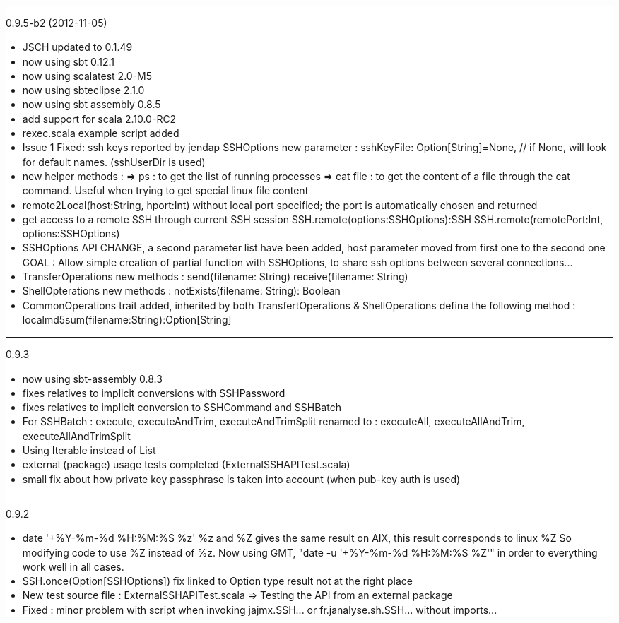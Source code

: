 ------------------------------------------------------------------
0.9.5-b2 (2012-11-05)
 - JSCH updated to 0.1.49
 - now using sbt 0.12.1
 - now using scalatest 2.0-M5
 - now using sbteclipse 2.1.0
 - now using sbt assembly 0.8.5
 - add support for scala 2.10.0-RC2
 - rexec.scala example script added 
 - Issue 1 Fixed: ssh keys reported by jendap
   SSHOptions new parameter : sshKeyFile: Option[String]=None, // if None, will look for default names. (sshUserDir is used)
 - new helper methods : 
   => ps : to get the list of running processes
   => cat file : to get the content of a file through the cat command.
      Useful when trying to get special linux file content 
 - remote2Local(host:String, hport:Int) without local port specified; 
   the port is automatically chosen and returned
 - get access to a remote SSH through current SSH session
   SSH.remote(options:SSHOptions):SSH
   SSH.remote(remotePort:Int, options:SSHOptions)
 - SSHOptions API CHANGE, a second parameter list have been added, host parameter moved from first one to the second one
   GOAL : Allow simple creation of partial function with SSHOptions, to share ssh options between several connections...
 - TransferOperations new methods :
   send(filename: String)
   receive(filename: String)
 - ShellOpterations new methods : 
   notExists(filename: String): Boolean
 - CommonOperations trait added, inherited by both TransfertOperations & ShellOperations
   define the following method :
   localmd5sum(filename:String):Option[String]
   
------------------------------------------------------------------
0.9.3
 - now using sbt-assembly 0.8.3
 - fixes relatives to implicit conversions with SSHPassword
 - fixes relatives to implicit conversion to SSHCommand and SSHBatch
 - For SSHBatch : execute, executeAndTrim, executeAndTrimSplit
     renamed to : executeAll, executeAllAndTrim, executeAllAndTrimSplit
 - Using Iterable instead of List
 - external (package) usage tests completed (ExternalSSHAPITest.scala)
 - small fix about how private key passphrase is taken into account (when pub-key auth is used)

------------------------------------------------------------------
0.9.2
 - date '+%Y-%m-%d %H:%M:%S %z' %z and %Z gives the same result on AIX, this result corresponds to linux %Z
   So modifying code to use %Z instead of %z.
   Now using GMT, "date -u '+%Y-%m-%d %H:%M:%S %Z'" in order to everything work well in all cases.
 - SSH.once(Option[SSHOptions]) fix linked to Option type result not at the right place
 - New test source file : ExternalSSHAPITest.scala => Testing the API from an external package 
 - Fixed : minor problem with script when invoking jajmx.SSH... or fr.janalyse.sh.SSH... without imports...
 